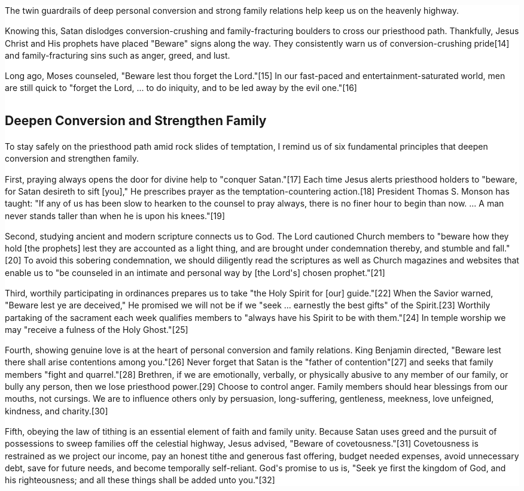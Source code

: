 The twin guardrails of deep personal conversion and strong family relations
help keep us on the heavenly highway.

Knowing this, Satan dislodges conversion-crushing and family-fracturing
boulders to cross our priesthood path. Thankfully, Jesus Christ and His
prophets have placed "Beware" signs along the way. They consistently warn us
of conversion-crushing pride[14] and family-fracturing sins such as anger,
greed, and lust.

Long ago, Moses counseled, "Beware lest thou forget the Lord."[15] In our
fast-paced and entertainment-saturated world, men are still quick to "forget
the Lord, ... to do iniquity, and to be led away by the evil one."[16]

## Deepen Conversion and Strengthen Family

To stay safely on the priesthood path amid rock slides of temptation, I remind
us of six fundamental principles that deepen conversion and strengthen family.

First, praying always opens the door for divine help to "conquer Satan."[17]
Each time Jesus alerts priesthood holders to "beware, for Satan desireth to
sift [you]," He prescribes prayer as the temptation-countering action.[18]
President Thomas S. Monson has taught: "If any of us has been slow to hearken
to the counsel to pray always, there is no finer hour to begin than now. ... A
man never stands taller than when he is upon his knees."[19]

Second, studying ancient and modern scripture connects us to God. The Lord
cautioned Church members to "beware how they hold [the prophets] lest they are
accounted as a light thing, and are brought under condemnation thereby, and
stumble and fall."[20] To avoid this sobering condemnation, we should
diligently read the scriptures as well as Church magazines and websites that
enable us to "be counseled in an intimate and personal way by [the Lord's]
chosen prophet."[21]

Third, worthily participating in ordinances prepares us to take "the Holy
Spirit for [our] guide."[22] When the Savior warned, "Beware lest ye are
deceived," He promised we will not be if we "seek ... earnestly the best gifts"
of the Spirit.[23] Worthily partaking of the sacrament each week qualifies
members to "always have his Spirit to be with them."[24] In temple worship we
may "receive a fulness of the Holy Ghost."[25]

Fourth, showing genuine love is at the heart of personal conversion and family
relations. King Benjamin directed, "Beware lest there shall arise contentions
among you."[26] Never forget that Satan is the "father of contention"[27] and
seeks that family members "fight and quarrel."[28] Brethren, if we are
emotionally, verbally, or physically abusive to any member of our family, or
bully any person, then we lose priesthood power.[29] Choose to control anger.
Family members should hear blessings from our mouths, not cursings. We are to
influence others only by persuasion, long-suffering, gentleness, meekness,
love unfeigned, kindness, and charity.[30]

Fifth, obeying the law of tithing is an essential element of faith and family
unity. Because Satan uses greed and the pursuit of possessions to sweep
families off the celestial highway, Jesus advised, "Beware of
covetousness."[31] Covetousness is restrained as we project our income, pay an
honest tithe and generous fast offering, budget needed expenses, avoid
unnecessary debt, save for future needs, and become temporally self-reliant.
God's promise to us is, "Seek ye first the kingdom of God, and his
righteousness; and all these things shall be added unto you."[32]
